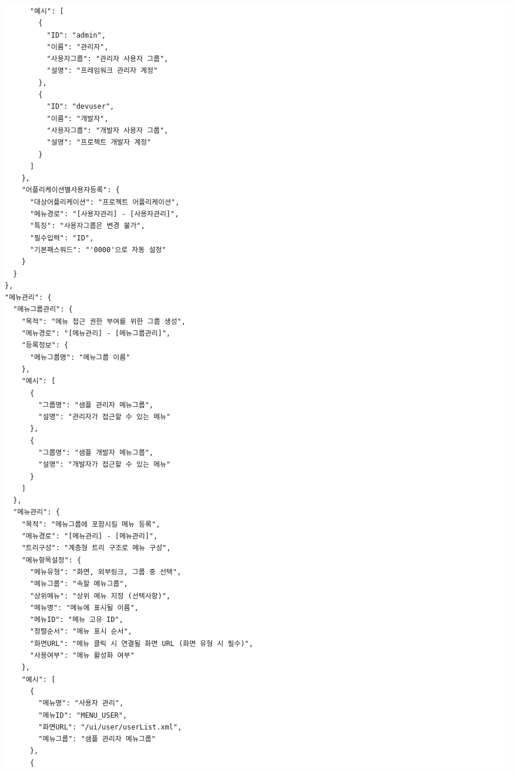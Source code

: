           "예시": [
            {
              "ID": "admin",
              "이름": "관리자",
              "사용자그룹": "관리자 사용자 그룹",
              "설명": "프레임워크 관리자 계정"
            },
            {
              "ID": "devuser",
              "이름": "개발자",
              "사용자그룹": "개발자 사용자 그룹",
              "설명": "프로젝트 개발자 계정"
            }
          ]
        },
        "어플리케이션별사용자등록": {
          "대상어플리케이션": "프로젝트 어플리케이션",
          "메뉴경로": "[사용자관리] - [사용자관리]",
          "특징": "사용자그룹은 변경 불가",
          "필수입력": "ID",
          "기본패스워드": "'0000'으로 자동 설정"
        }
      }
    },
    "메뉴관리": {
      "메뉴그룹관리": {
        "목적": "메뉴 접근 권한 부여를 위한 그룹 생성",
        "메뉴경로": "[메뉴관리] - [메뉴그룹관리]",
        "등록정보": {
          "메뉴그룹명": "메뉴그룹 이름"
        },
        "예시": [
          {
            "그룹명": "샘플 관리자 메뉴그룹",
            "설명": "관리자가 접근할 수 있는 메뉴"
          },
          {
            "그룹명": "샘플 개발자 메뉴그룹",
            "설명": "개발자가 접근할 수 있는 메뉴"
          }
        ]
      },
      "메뉴관리": {
        "목적": "메뉴그룹에 포함시킬 메뉴 등록",
        "메뉴경로": "[메뉴관리] - [메뉴관리]",
        "트리구성": "계층형 트리 구조로 메뉴 구성",
        "메뉴항목설정": {
          "메뉴유형": "화면, 외부링크, 그룹 중 선택",
          "메뉴그룹": "속할 메뉴그룹",
          "상위메뉴": "상위 메뉴 지정 (선택사항)",
          "메뉴명": "메뉴에 표시될 이름",
          "메뉴ID": "메뉴 고유 ID",
          "정렬순서": "메뉴 표시 순서",
          "화면URL": "메뉴 클릭 시 연결될 화면 URL (화면 유형 시 필수)",
          "사용여부": "메뉴 활성화 여부"
        },
        "예시": [
          {
            "메뉴명": "사용자 관리",
            "메뉴ID": "MENU_USER",
            "화면URL": "/ui/user/userList.xml",
            "메뉴그룹": "샘플 관리자 메뉴그룹"
          },
          {